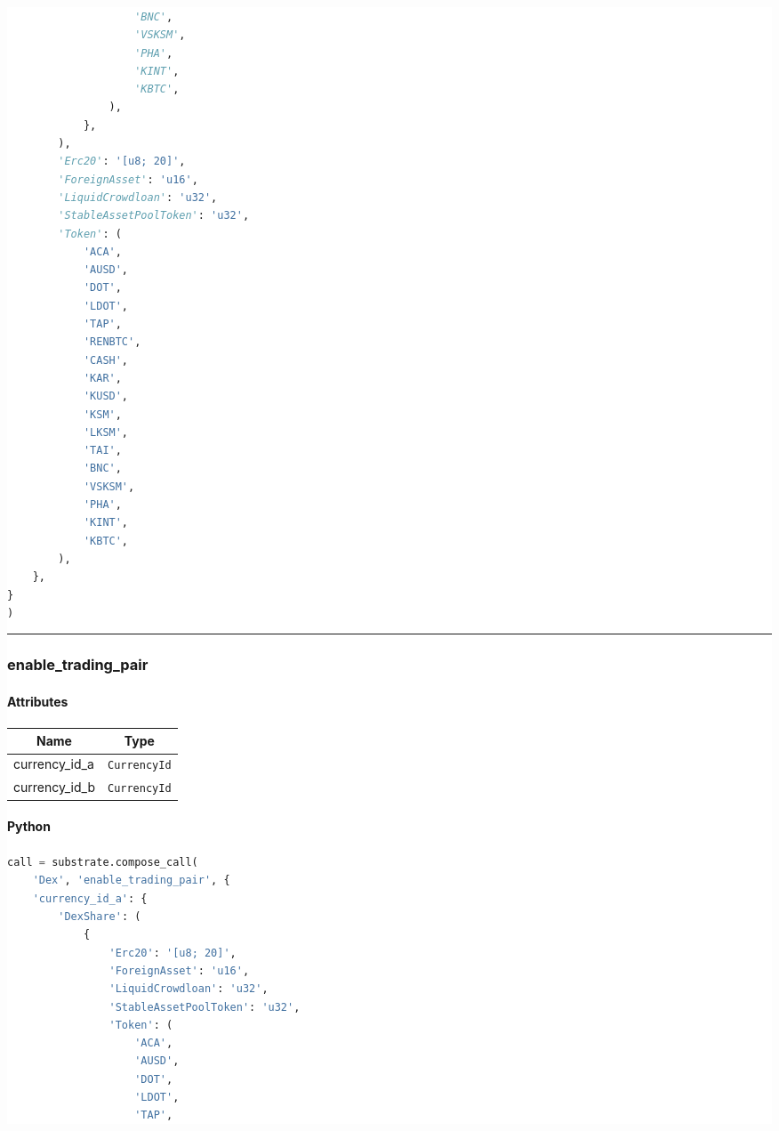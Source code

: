 ```python
                    'BNC',
                    'VSKSM',
                    'PHA',
                    'KINT',
                    'KBTC',
                ),
            },
        ),
        'Erc20': '[u8; 20]',
        'ForeignAsset': 'u16',
        'LiquidCrowdloan': 'u32',
        'StableAssetPoolToken': 'u32',
        'Token': (
            'ACA',
            'AUSD',
            'DOT',
            'LDOT',
            'TAP',
            'RENBTC',
            'CASH',
            'KAR',
            'KUSD',
            'KSM',
            'LKSM',
            'TAI',
            'BNC',
            'VSKSM',
            'PHA',
            'KINT',
            'KBTC',
        ),
    },
}
)
```

---------
### enable_trading_pair
#### Attributes
| Name | Type |
| -------- | -------- | 
| currency_id_a | `CurrencyId` | 
| currency_id_b | `CurrencyId` | 

#### Python
```python
call = substrate.compose_call(
    'Dex', 'enable_trading_pair', {
    'currency_id_a': {
        'DexShare': (
            {
                'Erc20': '[u8; 20]',
                'ForeignAsset': 'u16',
                'LiquidCrowdloan': 'u32',
                'StableAssetPoolToken': 'u32',
                'Token': (
                    'ACA',
                    'AUSD',
                    'DOT',
                    'LDOT',
                    'TAP',
```
